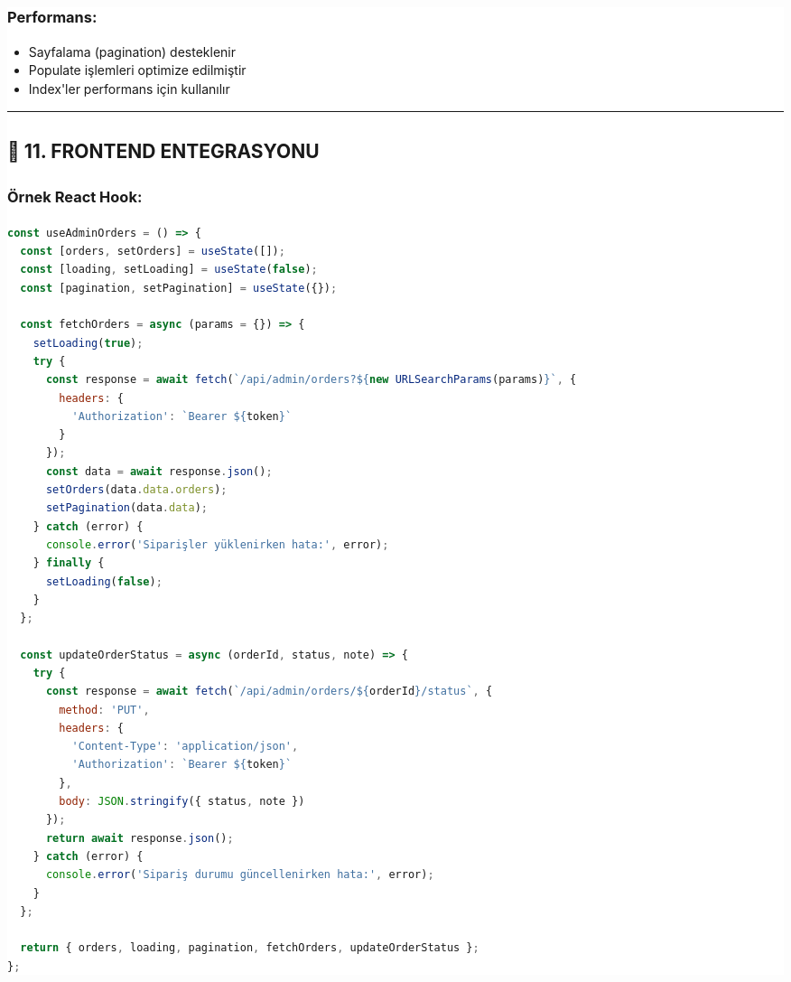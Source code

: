 ### Performans:
- Sayfalama (pagination) desteklenir
- Populate işlemleri optimize edilmiştir
- Index'ler performans için kullanılır

---

## 🔧 11. FRONTEND ENTEGRASYONU

### Örnek React Hook:
```javascript
const useAdminOrders = () => {
  const [orders, setOrders] = useState([]);
  const [loading, setLoading] = useState(false);
  const [pagination, setPagination] = useState({});

  const fetchOrders = async (params = {}) => {
    setLoading(true);
    try {
      const response = await fetch(`/api/admin/orders?${new URLSearchParams(params)}`, {
        headers: {
          'Authorization': `Bearer ${token}`
        }
      });
      const data = await response.json();
      setOrders(data.data.orders);
      setPagination(data.data);
    } catch (error) {
      console.error('Siparişler yüklenirken hata:', error);
    } finally {
      setLoading(false);
    }
  };

  const updateOrderStatus = async (orderId, status, note) => {
    try {
      const response = await fetch(`/api/admin/orders/${orderId}/status`, {
        method: 'PUT',
        headers: {
          'Content-Type': 'application/json',
          'Authorization': `Bearer ${token}`
        },
        body: JSON.stringify({ status, note })
      });
      return await response.json();
    } catch (error) {
      console.error('Sipariş durumu güncellenirken hata:', error);
    }
  };

  return { orders, loading, pagination, fetchOrders, updateOrderStatus };
};
```
